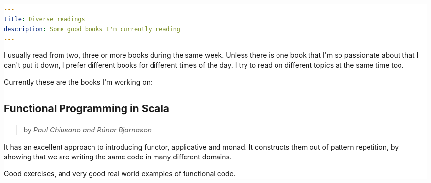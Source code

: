 ```yaml
---
title: Diverse readings
description: Some good books I'm currently reading
---
```


I usually read from two, three or more books during the same week. Unless there
is one book that I'm so passionate about that I can't put it down, I prefer
different books for different times of the day. I try to read on different
topics at the same time too.

Currently these are the books I'm working on:

## Functional Programming in Scala
> by *Paul Chiusano and Rúnar Bjarnason*

It has an excellent approach to introducing
functor, applicative and monad. It constructs them out of pattern repetition, by
showing that we are writing the same code in many different domains.

Good exercises, and very good real world examples of functional code.
